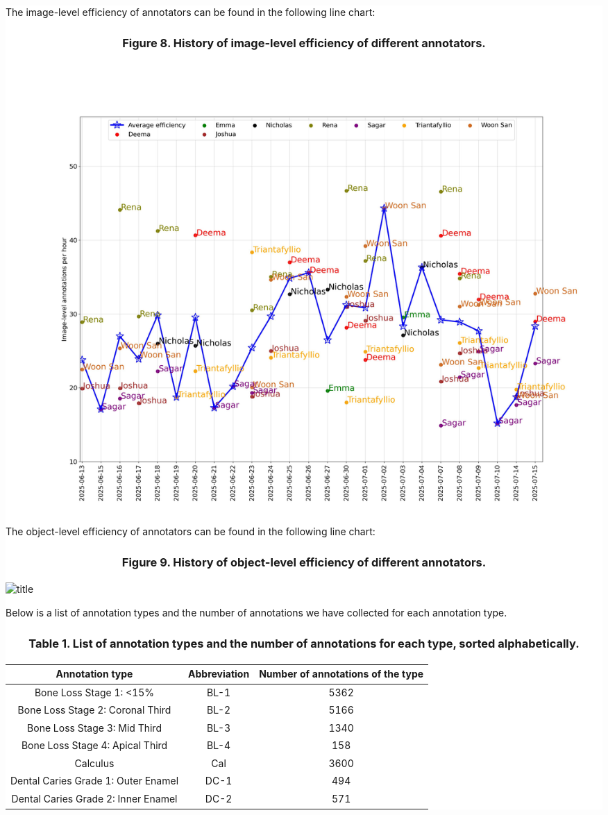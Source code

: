 The image-level efficiency of annotators can be found in the following line chart:
<h3 style="text-align: center;" markdown="1">Figure 8. History of image-level efficiency of different annotators.</h3>

![title](./Figures/Imgs_Efficiency_History.jpg)

The object-level efficiency of annotators can be found in the following line chart:
<h3 style="text-align: center;" markdown="1">Figure 9. History of object-level efficiency of different annotators.</h3>

![title](./Figures/Annotations_Efficiency_History.jpg)

Below is a list of annotation types and the number of annotations we have collected for each annotation type.
<h3 style="text-align: center;" markdown="1">Table 1. List of annotation types and the number of annotations for each type, sorted alphabetically.</h3>

|Annotation type| Abbreviation| Number of annotations of the type|
|:-:|:-:|:-:|
| Bone Loss Stage 1: <15%                            | BL-1       | 5362 |
| Bone Loss Stage 2: Coronal Third                   | BL-2       | 5166 |
| Bone Loss Stage 3: Mid Third                       | BL-3       | 1340 |
| Bone Loss Stage 4: Apical Third                    | BL-4       | 158  |
| Calculus                                           | Cal        | 3600 |
| Dental Caries Grade 1: Outer Enamel                | DC-1       | 494  |
| Dental Caries Grade 2: Inner Enamel                | DC-2       | 571  |